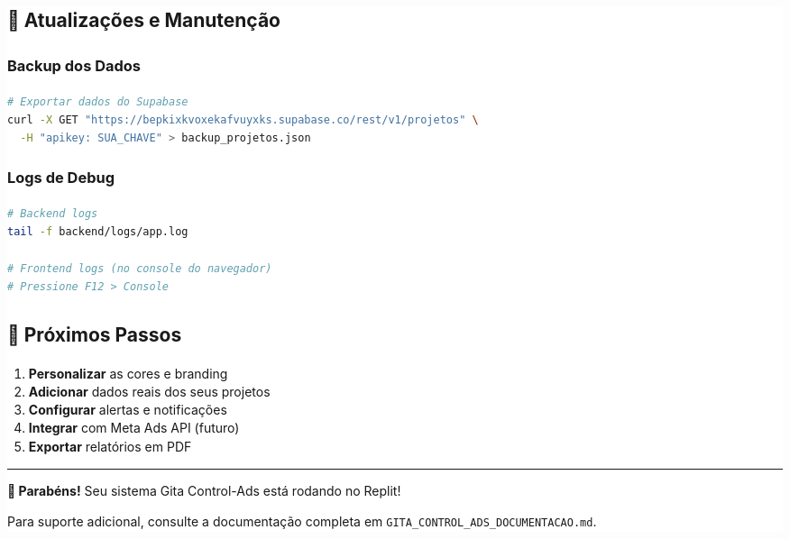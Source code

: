 ## 🔄 Atualizações e Manutenção

### Backup dos Dados
```bash
# Exportar dados do Supabase
curl -X GET "https://bepkixkvoxekafvuyxks.supabase.co/rest/v1/projetos" \
  -H "apikey: SUA_CHAVE" > backup_projetos.json
```

### Logs de Debug
```bash
# Backend logs
tail -f backend/logs/app.log

# Frontend logs (no console do navegador)
# Pressione F12 > Console
```

## 🎯 Próximos Passos

1. **Personalizar** as cores e branding
2. **Adicionar** dados reais dos seus projetos
3. **Configurar** alertas e notificações
4. **Integrar** com Meta Ads API (futuro)
5. **Exportar** relatórios em PDF

---

**🎉 Parabéns!** Seu sistema Gita Control-Ads está rodando no Replit!

Para suporte adicional, consulte a documentação completa em `GITA_CONTROL_ADS_DOCUMENTACAO.md`.

